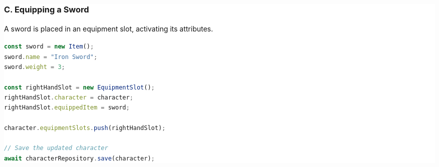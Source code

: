
### **C. Equipping a Sword**
A sword is placed in an equipment slot, activating its attributes.

```typescript
const sword = new Item();
sword.name = "Iron Sword";
sword.weight = 3;

const rightHandSlot = new EquipmentSlot();
rightHandSlot.character = character;
rightHandSlot.equippedItem = sword;

character.equipmentSlots.push(rightHandSlot);

// Save the updated character
await characterRepository.save(character);
```